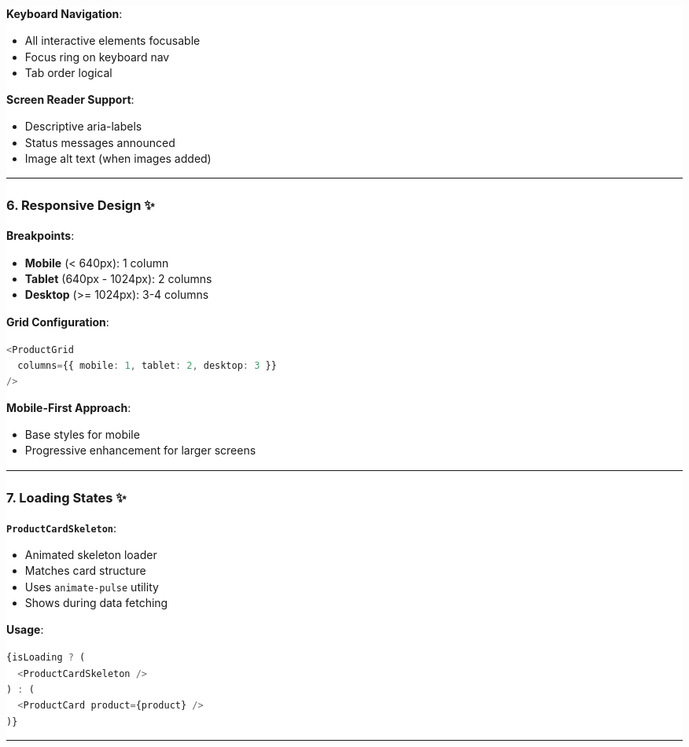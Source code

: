 **Keyboard Navigation**:

- All interactive elements focusable
- Focus ring on keyboard nav
- Tab order logical

**Screen Reader Support**:

- Descriptive aria-labels
- Status messages announced
- Image alt text (when images added)

---

### 6. Responsive Design ✨

**Breakpoints**:

- **Mobile** (< 640px): 1 column
- **Tablet** (640px - 1024px): 2 columns
- **Desktop** (>= 1024px): 3-4 columns

**Grid Configuration**:

```typescript
<ProductGrid
  columns={{ mobile: 1, tablet: 2, desktop: 3 }}
/>
```

**Mobile-First Approach**:

- Base styles for mobile
- Progressive enhancement for larger screens

---

### 7. Loading States ✨

**`ProductCardSkeleton`**:

- Animated skeleton loader
- Matches card structure
- Uses `animate-pulse` utility
- Shows during data fetching

**Usage**:

```typescript
{isLoading ? (
  <ProductCardSkeleton />
) : (
  <ProductCard product={product} />
)}
```

---
